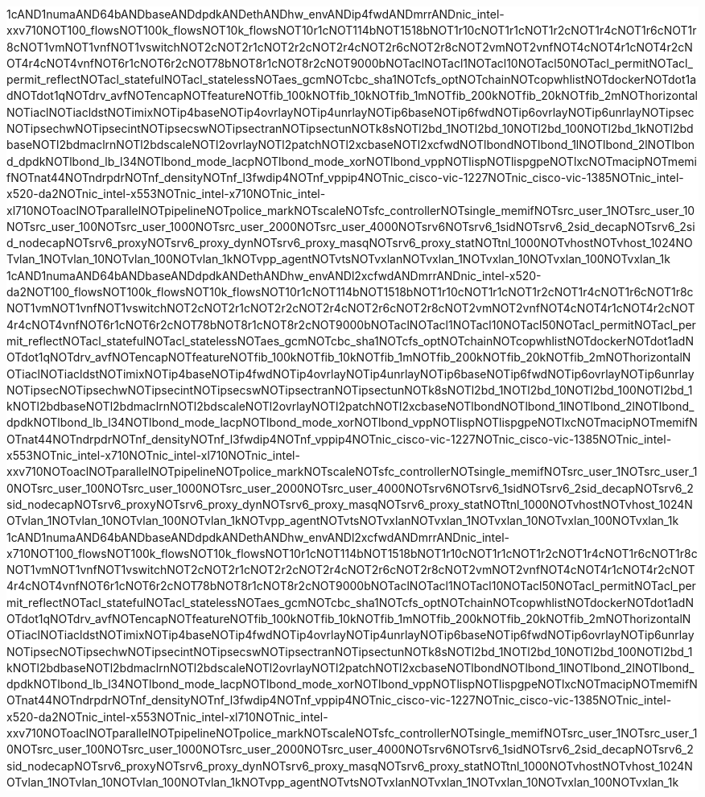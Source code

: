 1cAND1numaAND64bANDbaseANDdpdkANDethANDhw_envANDip4fwdANDmrrANDnic_intel-xxv710NOT100_flowsNOT100k_flowsNOT10k_flowsNOT10r1cNOT114bNOT1518bNOT1r10cNOT1r1cNOT1r2cNOT1r4cNOT1r6cNOT1r8cNOT1vmNOT1vnfNOT1vswitchNOT2cNOT2r1cNOT2r2cNOT2r4cNOT2r6cNOT2r8cNOT2vmNOT2vnfNOT4cNOT4r1cNOT4r2cNOT4r4cNOT4vnfNOT6r1cNOT6r2cNOT78bNOT8r1cNOT8r2cNOT9000bNOTaclNOTacl1NOTacl10NOTacl50NOTacl_permitNOTacl_permit_reflectNOTacl_statefulNOTacl_statelessNOTaes_gcmNOTcbc_sha1NOTcfs_optNOTchainNOTcopwhlistNOTdockerNOTdot1adNOTdot1qNOTdrv_avfNOTencapNOTfeatureNOTfib_100kNOTfib_10kNOTfib_1mNOTfib_200kNOTfib_20kNOTfib_2mNOThorizontalNOTiaclNOTiacldstNOTimixNOTip4baseNOTip4ovrlayNOTip4unrlayNOTip6baseNOTip6fwdNOTip6ovrlayNOTip6unrlayNOTipsecNOTipsechwNOTipsecintNOTipsecswNOTipsectranNOTipsectunNOTk8sNOTl2bd_1NOTl2bd_10NOTl2bd_100NOTl2bd_1kNOTl2bdbaseNOTl2bdmaclrnNOTl2bdscaleNOTl2ovrlayNOTl2patchNOTl2xcbaseNOTl2xcfwdNOTlbondNOTlbond_1lNOTlbond_2lNOTlbond_dpdkNOTlbond_lb_l34NOTlbond_mode_lacpNOTlbond_mode_xorNOTlbond_vppNOTlispNOTlispgpeNOTlxcNOTmacipNOTmemifNOTnat44NOTndrpdrNOTnf_densityNOTnf_l3fwdip4NOTnf_vppip4NOTnic_cisco-vic-1227NOTnic_cisco-vic-1385NOTnic_intel-x520-da2NOTnic_intel-x553NOTnic_intel-x710NOTnic_intel-xl710NOToaclNOTparallelNOTpipelineNOTpolice_markNOTscaleNOTsfc_controllerNOTsingle_memifNOTsrc_user_1NOTsrc_user_10NOTsrc_user_100NOTsrc_user_1000NOTsrc_user_2000NOTsrc_user_4000NOTsrv6NOTsrv6_1sidNOTsrv6_2sid_decapNOTsrv6_2sid_nodecapNOTsrv6_proxyNOTsrv6_proxy_dynNOTsrv6_proxy_masqNOTsrv6_proxy_statNOTtnl_1000NOTvhostNOTvhost_1024NOTvlan_1NOTvlan_10NOTvlan_100NOTvlan_1kNOTvpp_agentNOTvtsNOTvxlanNOTvxlan_1NOTvxlan_10NOTvxlan_100NOTvxlan_1k
1cAND1numaAND64bANDbaseANDdpdkANDethANDhw_envANDl2xcfwdANDmrrANDnic_intel-x520-da2NOT100_flowsNOT100k_flowsNOT10k_flowsNOT10r1cNOT114bNOT1518bNOT1r10cNOT1r1cNOT1r2cNOT1r4cNOT1r6cNOT1r8cNOT1vmNOT1vnfNOT1vswitchNOT2cNOT2r1cNOT2r2cNOT2r4cNOT2r6cNOT2r8cNOT2vmNOT2vnfNOT4cNOT4r1cNOT4r2cNOT4r4cNOT4vnfNOT6r1cNOT6r2cNOT78bNOT8r1cNOT8r2cNOT9000bNOTaclNOTacl1NOTacl10NOTacl50NOTacl_permitNOTacl_permit_reflectNOTacl_statefulNOTacl_statelessNOTaes_gcmNOTcbc_sha1NOTcfs_optNOTchainNOTcopwhlistNOTdockerNOTdot1adNOTdot1qNOTdrv_avfNOTencapNOTfeatureNOTfib_100kNOTfib_10kNOTfib_1mNOTfib_200kNOTfib_20kNOTfib_2mNOThorizontalNOTiaclNOTiacldstNOTimixNOTip4baseNOTip4fwdNOTip4ovrlayNOTip4unrlayNOTip6baseNOTip6fwdNOTip6ovrlayNOTip6unrlayNOTipsecNOTipsechwNOTipsecintNOTipsecswNOTipsectranNOTipsectunNOTk8sNOTl2bd_1NOTl2bd_10NOTl2bd_100NOTl2bd_1kNOTl2bdbaseNOTl2bdmaclrnNOTl2bdscaleNOTl2ovrlayNOTl2patchNOTl2xcbaseNOTlbondNOTlbond_1lNOTlbond_2lNOTlbond_dpdkNOTlbond_lb_l34NOTlbond_mode_lacpNOTlbond_mode_xorNOTlbond_vppNOTlispNOTlispgpeNOTlxcNOTmacipNOTmemifNOTnat44NOTndrpdrNOTnf_densityNOTnf_l3fwdip4NOTnf_vppip4NOTnic_cisco-vic-1227NOTnic_cisco-vic-1385NOTnic_intel-x553NOTnic_intel-x710NOTnic_intel-xl710NOTnic_intel-xxv710NOToaclNOTparallelNOTpipelineNOTpolice_markNOTscaleNOTsfc_controllerNOTsingle_memifNOTsrc_user_1NOTsrc_user_10NOTsrc_user_100NOTsrc_user_1000NOTsrc_user_2000NOTsrc_user_4000NOTsrv6NOTsrv6_1sidNOTsrv6_2sid_decapNOTsrv6_2sid_nodecapNOTsrv6_proxyNOTsrv6_proxy_dynNOTsrv6_proxy_masqNOTsrv6_proxy_statNOTtnl_1000NOTvhostNOTvhost_1024NOTvlan_1NOTvlan_10NOTvlan_100NOTvlan_1kNOTvpp_agentNOTvtsNOTvxlanNOTvxlan_1NOTvxlan_10NOTvxlan_100NOTvxlan_1k
1cAND1numaAND64bANDbaseANDdpdkANDethANDhw_envANDl2xcfwdANDmrrANDnic_intel-x710NOT100_flowsNOT100k_flowsNOT10k_flowsNOT10r1cNOT114bNOT1518bNOT1r10cNOT1r1cNOT1r2cNOT1r4cNOT1r6cNOT1r8cNOT1vmNOT1vnfNOT1vswitchNOT2cNOT2r1cNOT2r2cNOT2r4cNOT2r6cNOT2r8cNOT2vmNOT2vnfNOT4cNOT4r1cNOT4r2cNOT4r4cNOT4vnfNOT6r1cNOT6r2cNOT78bNOT8r1cNOT8r2cNOT9000bNOTaclNOTacl1NOTacl10NOTacl50NOTacl_permitNOTacl_permit_reflectNOTacl_statefulNOTacl_statelessNOTaes_gcmNOTcbc_sha1NOTcfs_optNOTchainNOTcopwhlistNOTdockerNOTdot1adNOTdot1qNOTdrv_avfNOTencapNOTfeatureNOTfib_100kNOTfib_10kNOTfib_1mNOTfib_200kNOTfib_20kNOTfib_2mNOThorizontalNOTiaclNOTiacldstNOTimixNOTip4baseNOTip4fwdNOTip4ovrlayNOTip4unrlayNOTip6baseNOTip6fwdNOTip6ovrlayNOTip6unrlayNOTipsecNOTipsechwNOTipsecintNOTipsecswNOTipsectranNOTipsectunNOTk8sNOTl2bd_1NOTl2bd_10NOTl2bd_100NOTl2bd_1kNOTl2bdbaseNOTl2bdmaclrnNOTl2bdscaleNOTl2ovrlayNOTl2patchNOTl2xcbaseNOTlbondNOTlbond_1lNOTlbond_2lNOTlbond_dpdkNOTlbond_lb_l34NOTlbond_mode_lacpNOTlbond_mode_xorNOTlbond_vppNOTlispNOTlispgpeNOTlxcNOTmacipNOTmemifNOTnat44NOTndrpdrNOTnf_densityNOTnf_l3fwdip4NOTnf_vppip4NOTnic_cisco-vic-1227NOTnic_cisco-vic-1385NOTnic_intel-x520-da2NOTnic_intel-x553NOTnic_intel-xl710NOTnic_intel-xxv710NOToaclNOTparallelNOTpipelineNOTpolice_markNOTscaleNOTsfc_controllerNOTsingle_memifNOTsrc_user_1NOTsrc_user_10NOTsrc_user_100NOTsrc_user_1000NOTsrc_user_2000NOTsrc_user_4000NOTsrv6NOTsrv6_1sidNOTsrv6_2sid_decapNOTsrv6_2sid_nodecapNOTsrv6_proxyNOTsrv6_proxy_dynNOTsrv6_proxy_masqNOTsrv6_proxy_statNOTtnl_1000NOTvhostNOTvhost_1024NOTvlan_1NOTvlan_10NOTvlan_100NOTvlan_1kNOTvpp_agentNOTvtsNOTvxlanNOTvxlan_1NOTvxlan_10NOTvxlan_100NOTvxlan_1k